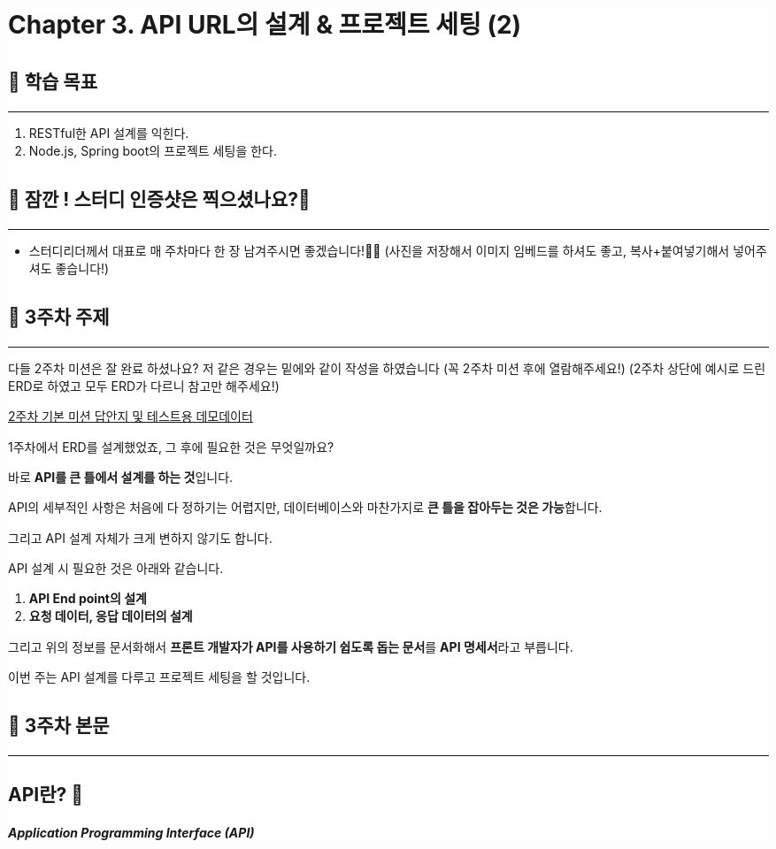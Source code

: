# Chapter 3. API URL의 설계 & 프로젝트 세팅 (2)

## 📝 학습 목표

---

1. RESTful한 API 설계를 익힌다.
2. Node.js, Spring boot의 프로젝트 세팅을 한다.

## 📸 잠깐 ! 스터디 인증샷은 찍으셨나요?📸

---

* 스터디리더께서 대표로 매 주차마다 한 장 남겨주시면 좋겠습니다!🙆💗
 (사진을 저장해서 이미지 임베드를 하셔도 좋고, 복사+붙여넣기해서 넣어주셔도 좋습니다!)

[](https://www.notion.so)

## 📑 3주차 주제

---

다들 2주차 미션은 잘 완료 하셨나요? 저 같은 경우는 밑에와 같이 작성을 하였습니다 (꼭 2주차 미션 후에 열람해주세요!) (2주차 상단에 예시로 드린 ERD로 하였고 모두 ERD가 다르니 참고만 해주세요!)

[2주차 기본 미션 답안지 및 테스트용 데모데이터](https://www.notion.so/2-1b7b57f4596b8125b64cdb2fba22fbf1?pvs=21)

1주차에서 ERD를 설계했었죠, 그 후에 필요한 것은 무엇일까요?

바로 **API를 큰 틀에서 설계를 하는 것**입니다.

API의 세부적인 사항은 처음에 다 정하기는 어렵지만,
데이터베이스와 마찬가지로 **큰 틀을 잡아두는 것은 가능**합니다.

그리고 API 설계 자체가 크게 변하지 않기도 합니다.

API 설계 시 필요한 것은 아래와 같습니다.

1. **API End point의 설계**
2. **요청 데이터, 응답 데이터의 설계**

그리고 위의 정보를 문서화해서 **프론트 개발자가 API를 사용하기 쉽도록 돕는 문서**를
**API 명세서**라고 부릅니다.

이번 주는 API 설계를 다루고 프로젝트 세팅을 할 것입니다.

## 🔖 3주차 본문

---

## API란? 🤔

***Application Programming Interface (API)***
